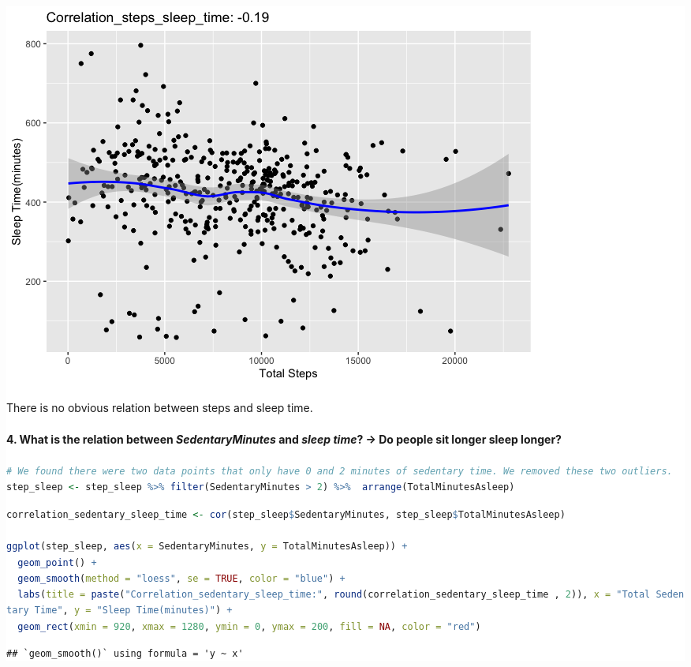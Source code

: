 ![](data_analysis_files/figure-html/unnamed-chunk-15-1.png)

There is no obvious relation between steps and sleep time.

#### 4. What is the relation between *SedentaryMinutes* and *sleep time*? -> **Do people sit longer sleep longer?**


```r
# We found there were two data points that only have 0 and 2 minutes of sedentary time. We removed these two outliers.
step_sleep <- step_sleep %>% filter(SedentaryMinutes > 2) %>%  arrange(TotalMinutesAsleep)
```



```r
correlation_sedentary_sleep_time <- cor(step_sleep$SedentaryMinutes, step_sleep$TotalMinutesAsleep)

ggplot(step_sleep, aes(x = SedentaryMinutes, y = TotalMinutesAsleep)) +
  geom_point() +
  geom_smooth(method = "loess", se = TRUE, color = "blue") +
  labs(title = paste("Correlation_sedentary_sleep_time:", round(correlation_sedentary_sleep_time , 2)), x = "Total Sedentary Time", y = "Sleep Time(minutes)") +
  geom_rect(xmin = 920, xmax = 1280, ymin = 0, ymax = 200, fill = NA, color = "red")
```

```
## `geom_smooth()` using formula = 'y ~ x'
```
